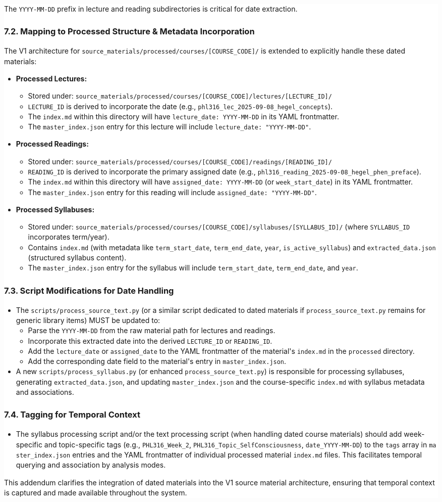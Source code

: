 The `YYYY-MM-DD` prefix in lecture and reading subdirectories is critical for date extraction.

### 7.2. Mapping to Processed Structure & Metadata Incorporation

The V1 architecture for `source_materials/processed/courses/[COURSE_CODE]/` is extended to explicitly handle these dated materials:

*   **Processed Lectures:**
    *   Stored under: `source_materials/processed/courses/[COURSE_CODE]/lectures/[LECTURE_ID]/`
    *   `LECTURE_ID` is derived to incorporate the date (e.g., `phl316_lec_2025-09-08_hegel_concepts`).
    *   The `index.md` within this directory will have `lecture_date: YYYY-MM-DD` in its YAML frontmatter.
    *   The `master_index.json` entry for this lecture will include `lecture_date: "YYYY-MM-DD"`.

*   **Processed Readings:**
    *   Stored under: `source_materials/processed/courses/[COURSE_CODE]/readings/[READING_ID]/`
    *   `READING_ID` is derived to incorporate the primary assigned date (e.g., `phl316_reading_2025-09-08_hegel_phen_preface`).
    *   The `index.md` within this directory will have `assigned_date: YYYY-MM-DD` (or `week_start_date`) in its YAML frontmatter.
    *   The `master_index.json` entry for this reading will include `assigned_date: "YYYY-MM-DD"`.

*   **Processed Syllabuses:**
    *   Stored under: `source_materials/processed/courses/[COURSE_CODE]/syllabuses/[SYLLABUS_ID]/` (where `SYLLABUS_ID` incorporates term/year).
    *   Contains `index.md` (with metadata like `term_start_date`, `term_end_date`, `year`, `is_active_syllabus`) and `extracted_data.json` (structured syllabus content).
    *   The `master_index.json` entry for the syllabus will include `term_start_date`, `term_end_date`, and `year`.

### 7.3. Script Modifications for Date Handling

*   The `scripts/process_source_text.py` (or a similar script dedicated to dated materials if `process_source_text.py` remains for generic library items) MUST be updated to:
    *   Parse the `YYYY-MM-DD` from the raw material path for lectures and readings.
    *   Incorporate this extracted date into the derived `LECTURE_ID` or `READING_ID`.
    *   Add the `lecture_date` or `assigned_date` to the YAML frontmatter of the material's `index.md` in the `processed` directory.
    *   Add the corresponding date field to the material's entry in `master_index.json`.
*   A new `scripts/process_syllabus.py` (or enhanced `process_source_text.py`) is responsible for processing syllabuses, generating `extracted_data.json`, and updating `master_index.json` and the course-specific `index.md` with syllabus metadata and associations.

### 7.4. Tagging for Temporal Context

*   The syllabus processing script and/or the text processing script (when handling dated course materials) should add week-specific and topic-specific tags (e.g., `PHL316_Week_2`, `PHL316_Topic_SelfConsciousness`, `date_YYYY-MM-DD`) to the `tags` array in `master_index.json` entries and the YAML frontmatter of individual processed material `index.md` files. This facilitates temporal querying and association by analysis modes.

This addendum clarifies the integration of dated materials into the V1 source material architecture, ensuring that temporal context is captured and made available throughout the system.
